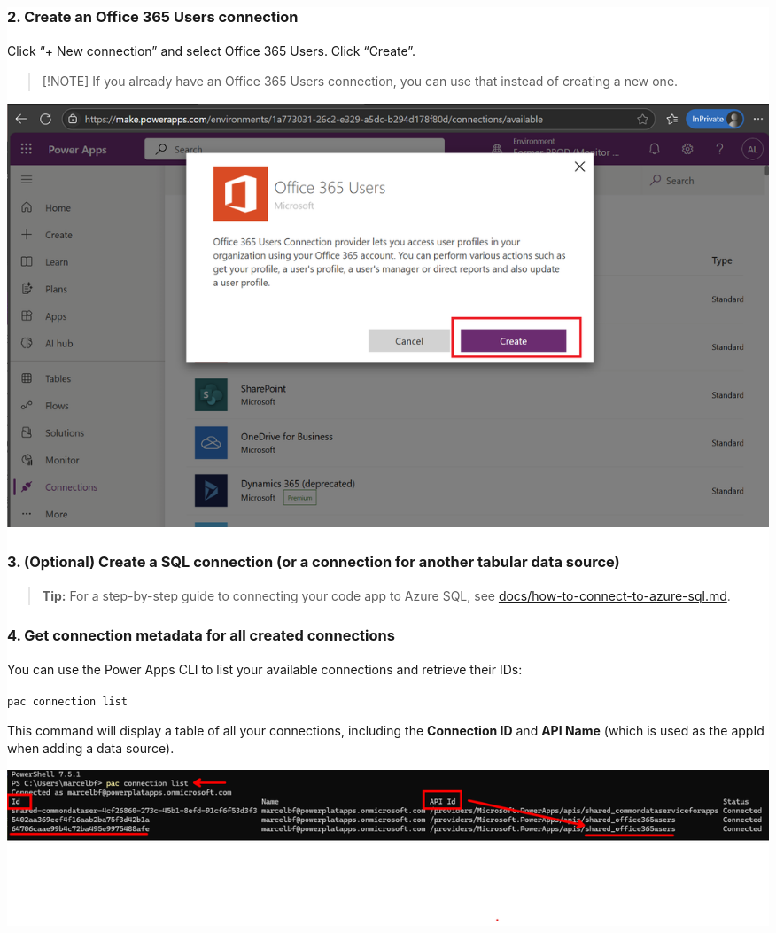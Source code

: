### 2. Create an Office 365 Users connection

Click “+ New connection” and select Office 365 Users. Click “Create”.

> [!NOTE] If you already have an Office 365 Users connection, you can use that instead of creating a new one.

![](../contentMedia/maker_portal_create_office_connection.png)

### 3. (Optional) Create a SQL connection (or a connection for another tabular data source)

> **Tip:** For a step-by-step guide to connecting your code app to Azure SQL, see [docs/how-to-connect-to-azure-sql.md](docs/how-to-connect-to-azure-sql.md).

### 4. Get connection metadata for all created connections

You can use the Power Apps CLI to list your available connections and retrieve their IDs:

```bash
pac connection list
```

This command will display a table of all your connections, including the **Connection ID** and **API Name** (which is used as the appId when adding a data source).

![](../contentMedia/pac_cli_connection_list.png)

